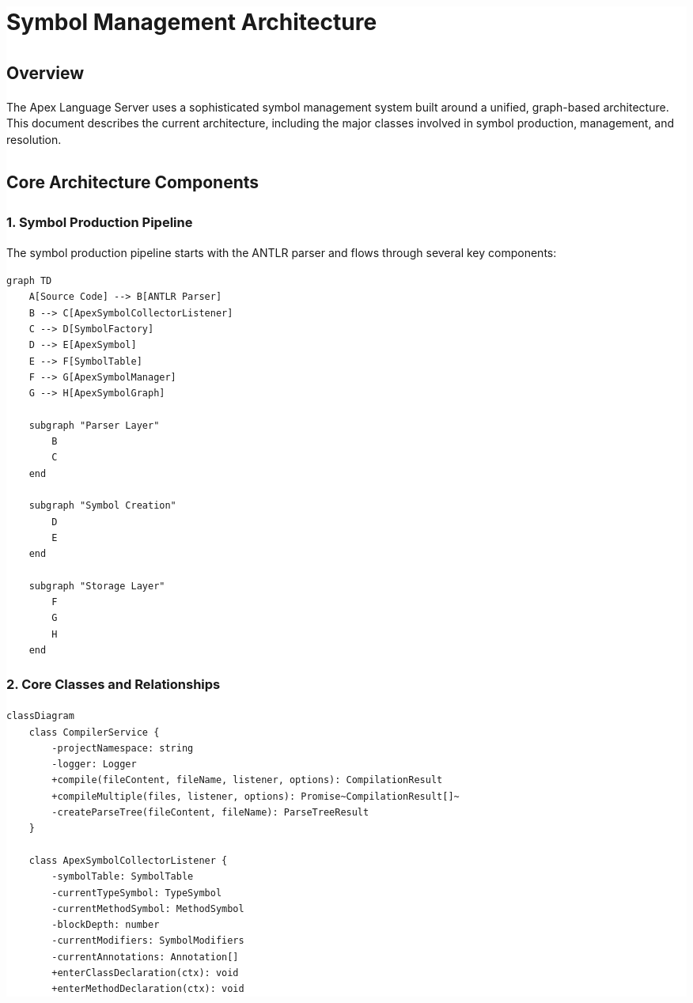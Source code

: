 # Symbol Management Architecture

## Overview

The Apex Language Server uses a sophisticated symbol management system built around a unified, graph-based architecture. This document describes the current architecture, including the major classes involved in symbol production, management, and resolution.

## Core Architecture Components

### 1. Symbol Production Pipeline

The symbol production pipeline starts with the ANTLR parser and flows through several key components:

```mermaid
graph TD
    A[Source Code] --> B[ANTLR Parser]
    B --> C[ApexSymbolCollectorListener]
    C --> D[SymbolFactory]
    D --> E[ApexSymbol]
    E --> F[SymbolTable]
    F --> G[ApexSymbolManager]
    G --> H[ApexSymbolGraph]

    subgraph "Parser Layer"
        B
        C
    end

    subgraph "Symbol Creation"
        D
        E
    end

    subgraph "Storage Layer"
        F
        G
        H
    end
```

### 2. Core Classes and Relationships

```mermaid
classDiagram
    class CompilerService {
        -projectNamespace: string
        -logger: Logger
        +compile(fileContent, fileName, listener, options): CompilationResult
        +compileMultiple(files, listener, options): Promise~CompilationResult[]~
        -createParseTree(fileContent, fileName): ParseTreeResult
    }

    class ApexSymbolCollectorListener {
        -symbolTable: SymbolTable
        -currentTypeSymbol: TypeSymbol
        -currentMethodSymbol: MethodSymbol
        -blockDepth: number
        -currentModifiers: SymbolModifiers
        -currentAnnotations: Annotation[]
        +enterClassDeclaration(ctx): void
        +enterMethodDeclaration(ctx): void
```